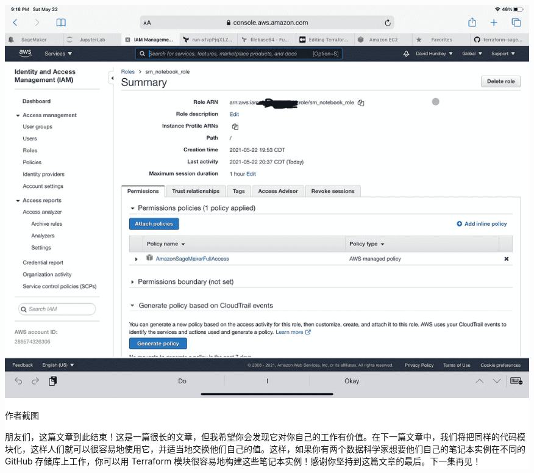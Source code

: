 ![](img/32e7210a909d13272e4c3f4b82e35d2b.png)

作者截图

朋友们，这篇文章到此结束！这是一篇很长的文章，但我希望你会发现它对你自己的工作有价值。在下一篇文章中，我们将把同样的代码模块化，这样人们就可以很容易地使用它，并适当地交换他们自己的值。这样，如果你有两个数据科学家想要他们自己的笔记本实例在不同的 GitHub 存储库上工作，你可以用 Terraform 模块很容易地构建这些笔记本实例！感谢你坚持到这篇文章的最后。下一集再见！